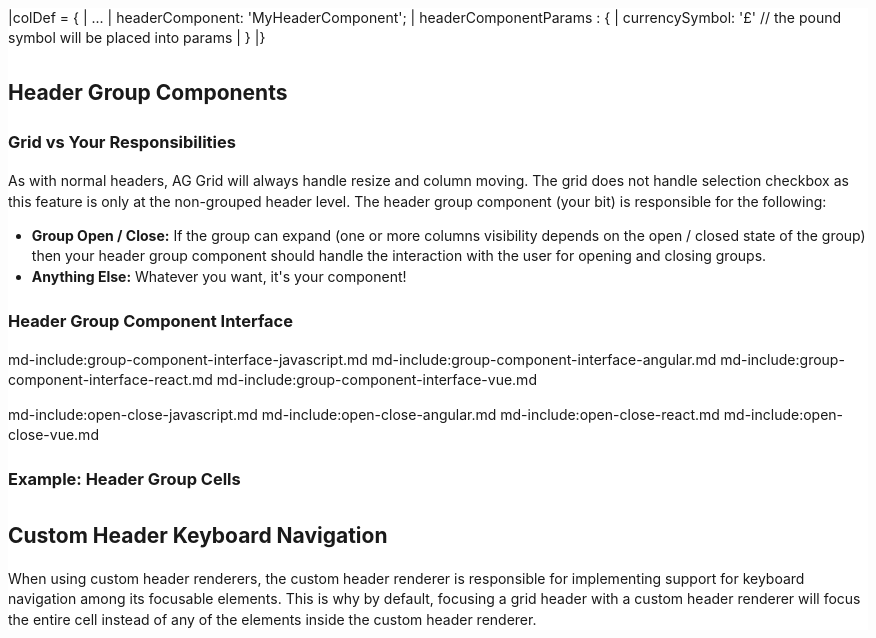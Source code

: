<framework-specific-section frameworks="vue">
<snippet transform={false}>
|colDef = {
|    ...
|    headerComponent: 'MyHeaderComponent';
|    headerComponentParams : {
|        currencySymbol: '£' // the pound symbol will be placed into params
|    }
|}
</snippet>
</framework-specific-section>

## Header Group Components

### Grid vs Your Responsibilities

As with normal headers, AG Grid will always handle resize and column moving. The grid does not handle selection checkbox as this feature is only at the non-grouped header level. The header group component (your bit) is responsible for the following:

- **Group Open / Close:** If the group can expand (one or more columns visibility depends on the open / closed state of the group) then your header group component should handle the interaction with the user for opening and closing groups.
- **Anything Else:** Whatever you want, it's your component!

### Header Group Component Interface

md-include:group-component-interface-javascript.md
md-include:group-component-interface-angular.md
md-include:group-component-interface-react.md
md-include:group-component-interface-vue.md

<interface-documentation interfaceName='IHeaderGroupParams' ></interface-documentation>

md-include:open-close-javascript.md
md-include:open-close-angular.md
md-include:open-close-react.md
md-include:open-close-vue.md

### Example: Header Group Cells

<grid-example title='Header Group' name='header-group-component' type='generated' options='{ "extras": ["fontawesome"] }'></grid-example>

## Custom Header Keyboard Navigation

When using custom header renderers, the custom header renderer is responsible for implementing support for keyboard navigation among its focusable elements. This is why by default, focusing a grid header with a custom header renderer will focus the entire cell instead of any of the elements inside the custom header renderer. 
